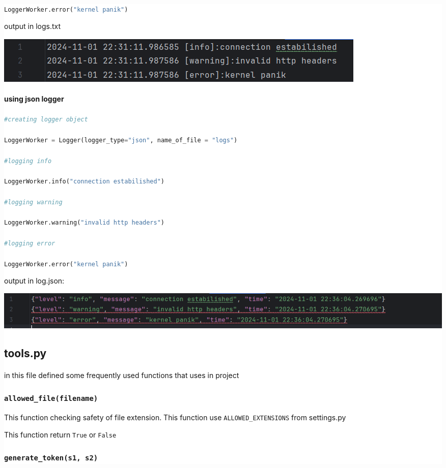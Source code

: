 ```python
LoggerWorker.error("kernel panik")
```

output in logs.txt

![txtoutput](assets\txtoutput.PNG)

#### using json logger

```python
#creating logger object

LoggerWorker = Logger(logger_type="json", name_of_file = "logs")

#logging info

LoggerWorker.info("connection estabilished")

#logging warning

LoggerWorker.warning("invalid http headers")

#logging error

LoggerWorker.error("kernel panik")
```



output in log.json:

![jsonouput](assets\jsonouput.PNG)

## tools.py

in this file defined some frequently used functions that uses in project

### `allowed_file(filename)`

This function checking safety of file extension. This function use `ALLOWED_EXTENSIONS` from settings.py

This function return `True` or `False`

### `generate_token(s1, s2)`
